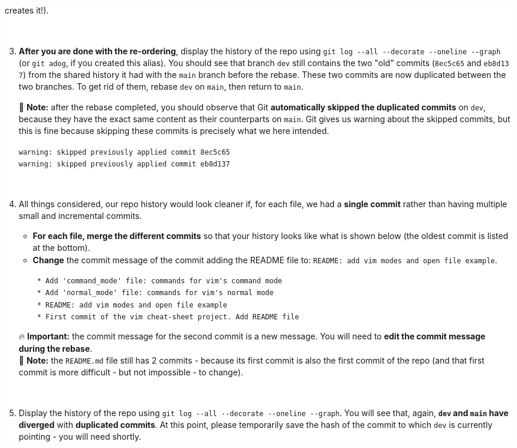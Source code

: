    creates it!).

   <br>

3. **After you are done with the re-ordering**, display the history of the repo
   using `git log --all --decorate --oneline --graph` (or `git adog`, if you
   created this alias).
   You should see that branch `dev` still contains the two "old" commits
   (`8ec5c65` and `eb8d137`) from the shared history it had with the `main`
   branch before the rebase. These two commits are now duplicated between the
   two branches. To get rid of them, rebase `dev` on `main`, then return to
   `main`.

   :pushpin:
   **Note:** after the rebase completed, you should observe that Git
   **automatically skipped the duplicated commits** on `dev`, because they have
   the exact same content as their counterparts on `main`. Git gives us warning
   about the skipped commits, but this is fine because skipping these commits
   is precisely what we here intended.
   ```txt
   warning: skipped previously applied commit 8ec5c65
   warning: skipped previously applied commit eb8d137
   ```

   <br>

4. All things considered, our repo history would look cleaner if, for each
   file, we had a **single commit** rather than having multiple small and
   incremental commits.  
    * **For each file, merge the different commits** so that your history looks
      like what is shown below (the oldest commit is listed at the bottom).
    * **Change** the commit message of the commit adding the README file to:
      `README: add vim modes and open file example`.
       ```
        * Add 'command_mode' file: commands for vim's command mode
        * Add 'normal_mode' file: commands for vim's normal mode
        * README: add vim modes and open file example
        * First commit of the vim cheat-sheet project. Add README file
       ```

   :fire:
   **Important:** the commit message for the second commit is a new message.
   You will need to **edit the commit message during the rebase**.  
   :pushpin:
   **Note:** the `README.md` file still has 2 commits - because its first
   commit is also the first commit of the repo (and that first commit is more
   difficult - but not impossible - to change).

   <br>

5. Display the history of the repo using
   `git log --all --decorate --oneline --graph`. You will see that, again,
   **`dev` and `main` have diverged** with **duplicated commits**. At this
   point, please temporarily save the hash of the commit to which `dev` is
   currently pointing - you will need shortly.
